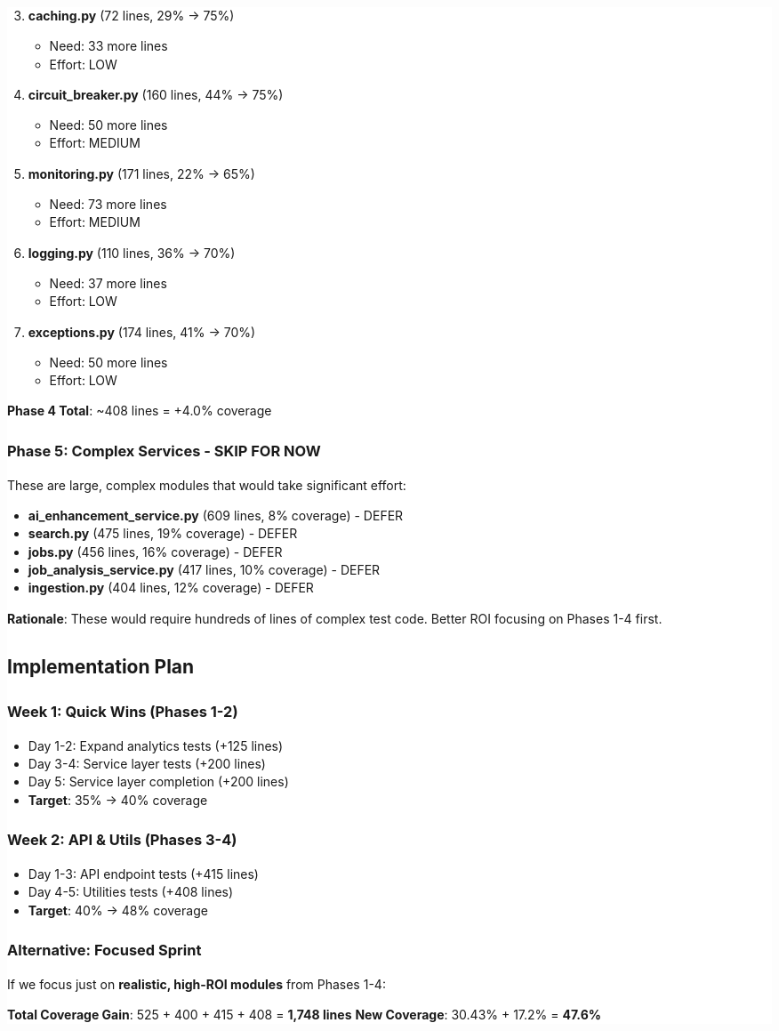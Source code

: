 3. **caching.py** (72 lines, 29% → 75%)
   - Need: 33 more lines
   - Effort: LOW

4. **circuit_breaker.py** (160 lines, 44% → 75%)
   - Need: 50 more lines
   - Effort: MEDIUM

5. **monitoring.py** (171 lines, 22% → 65%)
   - Need: 73 more lines
   - Effort: MEDIUM

6. **logging.py** (110 lines, 36% → 70%)
   - Need: 37 more lines
   - Effort: LOW

7. **exceptions.py** (174 lines, 41% → 70%)
   - Need: 50 more lines
   - Effort: LOW

**Phase 4 Total**: ~408 lines = +4.0% coverage

### Phase 5: Complex Services - SKIP FOR NOW

These are large, complex modules that would take significant effort:

- **ai_enhancement_service.py** (609 lines, 8% coverage) - DEFER
- **search.py** (475 lines, 19% coverage) - DEFER
- **jobs.py** (456 lines, 16% coverage) - DEFER
- **job_analysis_service.py** (417 lines, 10% coverage) - DEFER
- **ingestion.py** (404 lines, 12% coverage) - DEFER

**Rationale**: These would require hundreds of lines of complex test code. Better ROI focusing on Phases 1-4 first.

## Implementation Plan

### Week 1: Quick Wins (Phases 1-2)
- Day 1-2: Expand analytics tests (+125 lines)
- Day 3-4: Service layer tests (+200 lines)
- Day 5: Service layer completion (+200 lines)
- **Target**: 35% → 40% coverage

### Week 2: API & Utils (Phases 3-4)
- Day 1-3: API endpoint tests (+415 lines)
- Day 4-5: Utilities tests (+408 lines)
- **Target**: 40% → 48% coverage

### Alternative: Focused Sprint

If we focus just on **realistic, high-ROI modules** from Phases 1-4:

**Total Coverage Gain**: 525 + 400 + 415 + 408 = **1,748 lines**
**New Coverage**: 30.43% + 17.2% = **47.6%**
